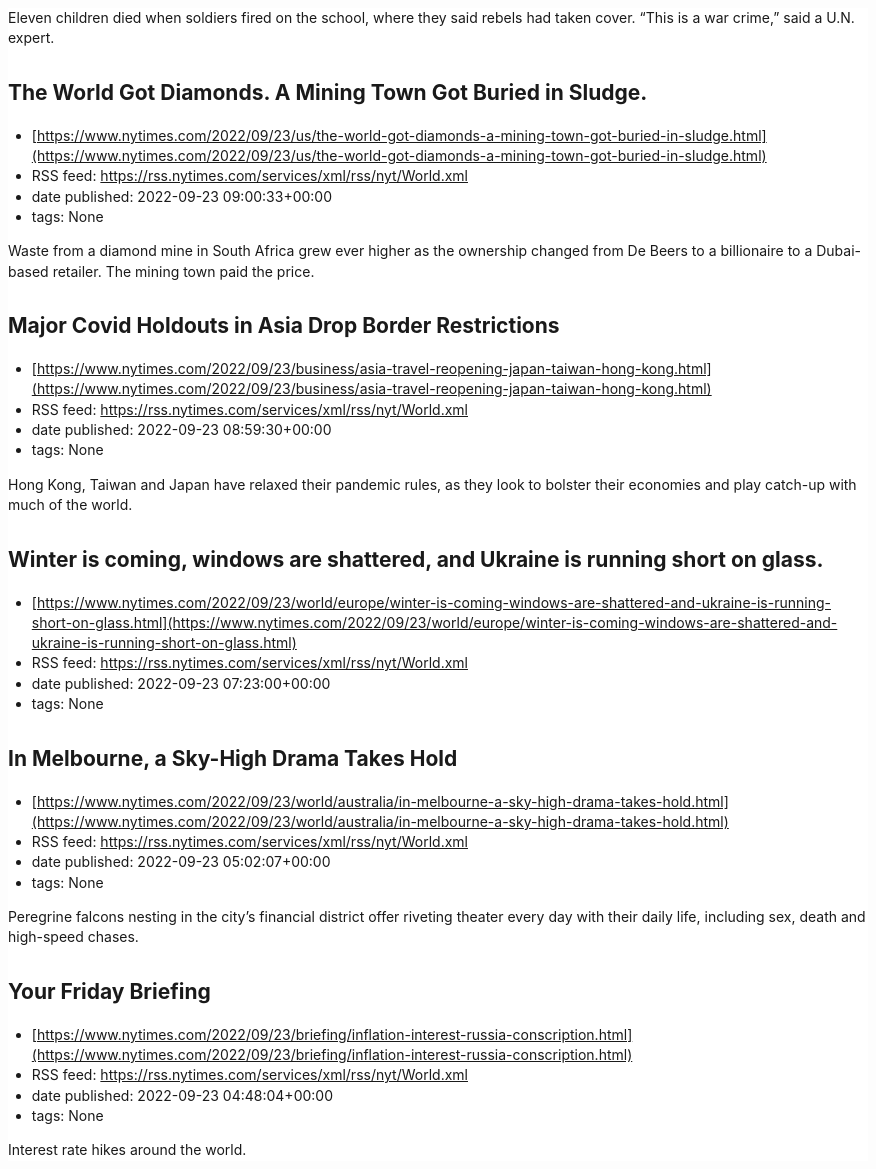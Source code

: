 Eleven children died when soldiers fired on the school, where they said rebels had taken cover. “This is a war crime,” said a U.N. expert.

## The World Got Diamonds. A Mining Town Got Buried in Sludge.
 - [https://www.nytimes.com/2022/09/23/us/the-world-got-diamonds-a-mining-town-got-buried-in-sludge.html](https://www.nytimes.com/2022/09/23/us/the-world-got-diamonds-a-mining-town-got-buried-in-sludge.html)
 - RSS feed: https://rss.nytimes.com/services/xml/rss/nyt/World.xml
 - date published: 2022-09-23 09:00:33+00:00
 - tags: None

Waste from a diamond mine in South Africa grew ever higher as the ownership changed from De Beers to a billionaire to a Dubai-based retailer. The mining town paid the price.

## Major Covid Holdouts in Asia Drop Border Restrictions
 - [https://www.nytimes.com/2022/09/23/business/asia-travel-reopening-japan-taiwan-hong-kong.html](https://www.nytimes.com/2022/09/23/business/asia-travel-reopening-japan-taiwan-hong-kong.html)
 - RSS feed: https://rss.nytimes.com/services/xml/rss/nyt/World.xml
 - date published: 2022-09-23 08:59:30+00:00
 - tags: None

Hong Kong, Taiwan and Japan have relaxed their pandemic rules, as they look to bolster their economies and play catch-up with much of the world.

## Winter is coming, windows are shattered, and Ukraine is running short on glass.
 - [https://www.nytimes.com/2022/09/23/world/europe/winter-is-coming-windows-are-shattered-and-ukraine-is-running-short-on-glass.html](https://www.nytimes.com/2022/09/23/world/europe/winter-is-coming-windows-are-shattered-and-ukraine-is-running-short-on-glass.html)
 - RSS feed: https://rss.nytimes.com/services/xml/rss/nyt/World.xml
 - date published: 2022-09-23 07:23:00+00:00
 - tags: None



## In Melbourne, a Sky-High Drama Takes Hold
 - [https://www.nytimes.com/2022/09/23/world/australia/in-melbourne-a-sky-high-drama-takes-hold.html](https://www.nytimes.com/2022/09/23/world/australia/in-melbourne-a-sky-high-drama-takes-hold.html)
 - RSS feed: https://rss.nytimes.com/services/xml/rss/nyt/World.xml
 - date published: 2022-09-23 05:02:07+00:00
 - tags: None

Peregrine falcons nesting in the city’s financial district offer riveting theater every day with their daily life, including sex, death and high-speed chases.

## Your Friday Briefing
 - [https://www.nytimes.com/2022/09/23/briefing/inflation-interest-russia-conscription.html](https://www.nytimes.com/2022/09/23/briefing/inflation-interest-russia-conscription.html)
 - RSS feed: https://rss.nytimes.com/services/xml/rss/nyt/World.xml
 - date published: 2022-09-23 04:48:04+00:00
 - tags: None

Interest rate hikes around the world.
